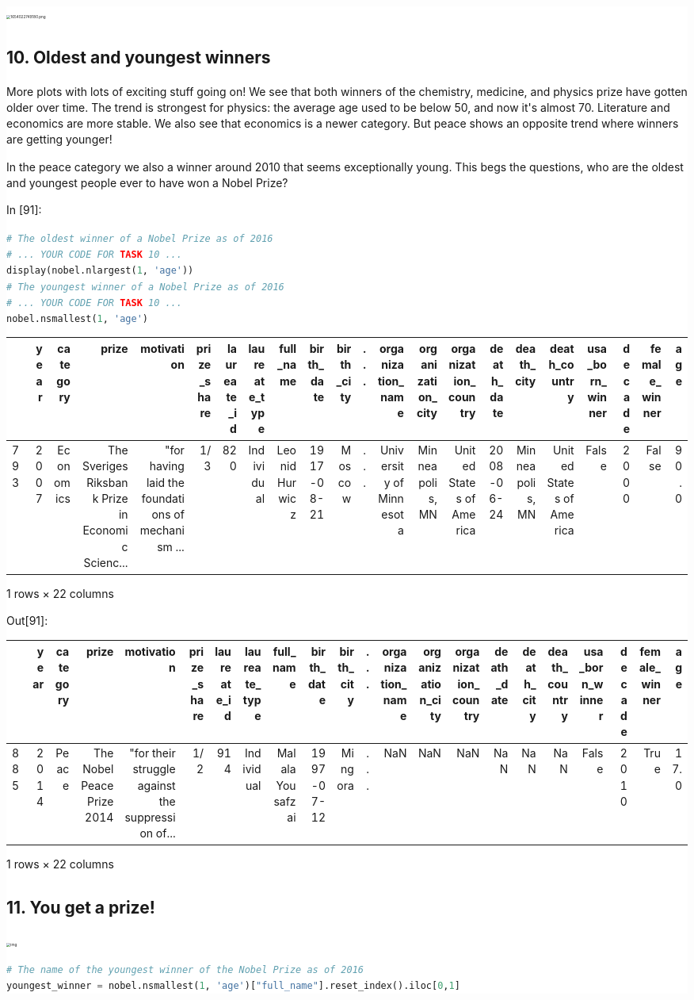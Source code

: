 <img src="https://pic.hanjiaming.com.cn/2022/06/01/1810c6e1c7ca5.png" alt="1654022749180.png" style="zoom:33%;" />

## 10. Oldest and youngest winners

More plots with lots of exciting stuff going on! We see that both winners of the chemistry, medicine, and physics prize have gotten older over time. The trend is strongest for physics: the average age used to be below 50, and now it's almost 70. Literature and economics are more stable. We also see that economics is a newer category. But peace shows an opposite trend where winners are getting younger!

In the peace category we also a winner around 2010 that seems exceptionally young. This begs the questions, who are the oldest and youngest people ever to have won a Nobel Prize?

In [91]:

```python
# The oldest winner of a Nobel Prize as of 2016
# ... YOUR CODE FOR TASK 10 ...
display(nobel.nlargest(1, 'age'))
# The youngest winner of a Nobel Prize as of 2016
# ... YOUR CODE FOR TASK 10 ...
nobel.nsmallest(1, 'age')
```

|      | year |  category |                                             prize |                                        motivation | prize_share | laureate_id | laureate_type |      full_name | birth_date | birth_city |  ... |       organization_name | organization_city |     organization_country | death_date |      death_city |            death_country | usa_born_winner | decade | female_winner |  age |
| :--- | ---: | --------: | ------------------------------------------------: | ------------------------------------------------: | ----------: | ----------: | ------------: | -------------: | ---------: | ---------: | ---: | ----------------------: | ----------------: | -----------------------: | ---------: | --------------: | -----------------------: | --------------: | -----: | ------------: | ---: |
| 793  | 2007 | Economics | The Sveriges Riksbank Prize in Economic Scienc... | "for having laid the foundations of mechanism ... |         1/3 |         820 |    Individual | Leonid Hurwicz | 1917-08-21 |     Moscow |  ... | University of Minnesota |   Minneapolis, MN | United States of America | 2008-06-24 | Minneapolis, MN | United States of America |           False |   2000 |         False | 90.0 |

1 rows × 22 columns

Out[91]:

|      | year | category |                      prize |                                        motivation | prize_share | laureate_id | laureate_type |        full_name | birth_date | birth_city |  ... | organization_name | organization_city | organization_country | death_date | death_city | death_country | usa_born_winner | decade | female_winner |  age |
| :--- | ---: | -------: | -------------------------: | ------------------------------------------------: | ----------: | ----------: | ------------: | ---------------: | ---------: | ---------: | ---: | ----------------: | ----------------: | -------------------: | ---------: | ---------: | ------------: | --------------: | -----: | ------------: | ---: |
| 885  | 2014 |    Peace | The Nobel Peace Prize 2014 | "for their struggle against the suppression of... |         1/2 |         914 |    Individual | Malala Yousafzai | 1997-07-12 |    Mingora |  ... |               NaN |               NaN |                  NaN |        NaN |        NaN |           NaN |           False |   2010 |          True | 17.0 |

1 rows × 22 columns

## 11. You get a prize!

<img src="https://assets.datacamp.com/production/project_441/img/paint_nobel_prize.png" alt="img" style="zoom:33%;" />

```python
# The name of the youngest winner of the Nobel Prize as of 2016
youngest_winner = nobel.nsmallest(1, 'age')["full_name"].reset_index().iloc[0,1]
```